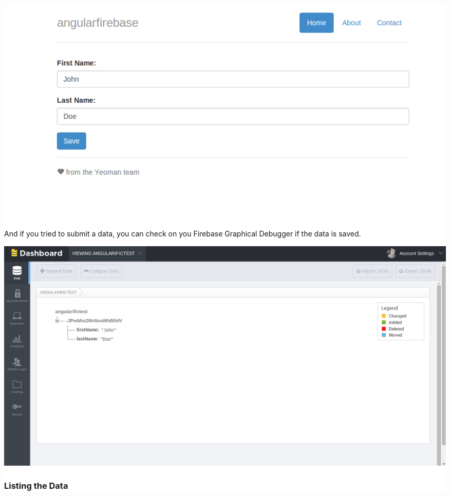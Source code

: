 <img src="/images/angularfirebase/create_form.png" style="width: 100%" />

And if you tried to submit a data, you can check on you Firebase Graphical Debugger if the data is saved. 

<img src="/images/angularfirebase/firebasedash.png" style="width: 100%" />

### Listing the Data
